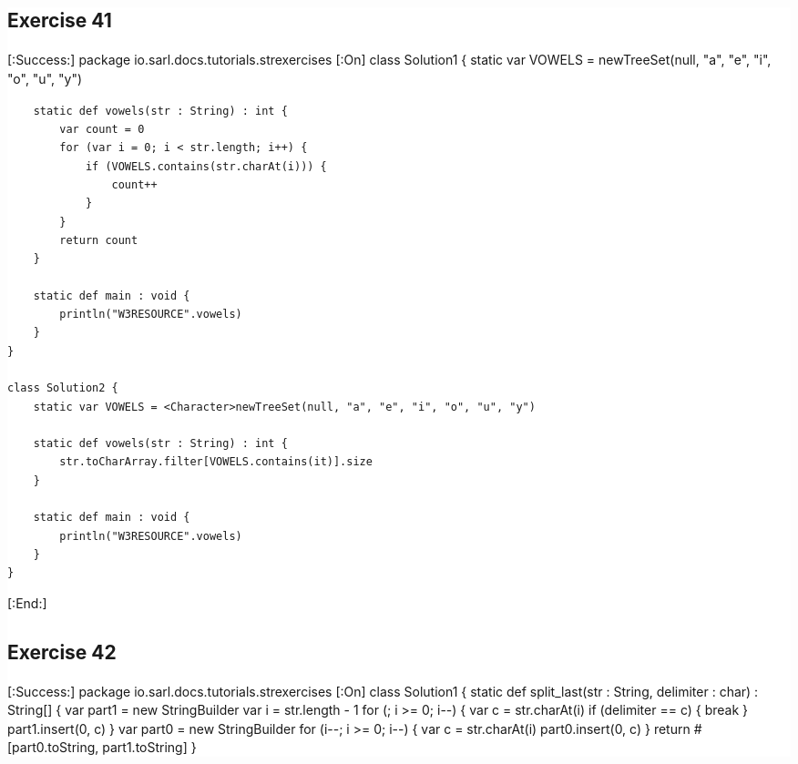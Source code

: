 
## Exercise 41

[:Success:]
	package io.sarl.docs.tutorials.strexercises
	[:On]
	class Solution1 {
		static var VOWELS = <Character>newTreeSet(null, "a", "e", "i", "o", "u", "y")

		static def vowels(str : String) : int {
			var count = 0
			for (var i = 0; i < str.length; i++) {
				if (VOWELS.contains(str.charAt(i))) {
					count++
				}
			}
			return count
		}

		static def main : void {
			println("W3RESOURCE".vowels)
		}
	}

	class Solution2 {
		static var VOWELS = <Character>newTreeSet(null, "a", "e", "i", "o", "u", "y")

		static def vowels(str : String) : int {
			str.toCharArray.filter[VOWELS.contains(it)].size
		}

		static def main : void {
			println("W3RESOURCE".vowels)
		}
	}
[:End:]


## Exercise 42

[:Success:]
	package io.sarl.docs.tutorials.strexercises
	[:On]
	class Solution1 {
		static def split_last(str : String, delimiter : char) : String[] {
			var part1 = new StringBuilder
			var i = str.length - 1
			for (; i >= 0; i--) {
				var c = str.charAt(i)
				if (delimiter == c) {
					break
				}
				part1.insert(0, c)
			}
			var part0 = new StringBuilder
			for (i--; i >= 0; i--) {
				var c = str.charAt(i)
				part0.insert(0, c)
			}
			return #[part0.toString, part1.toString]
		}
